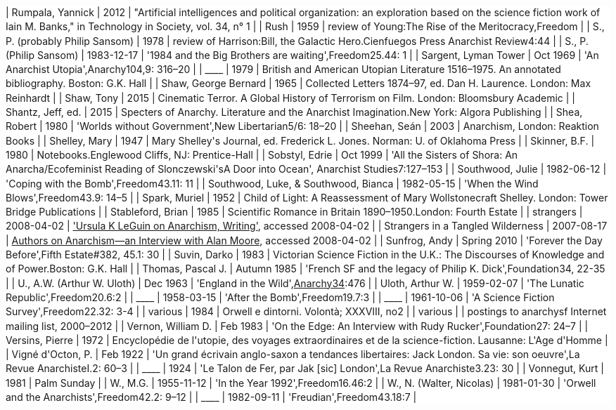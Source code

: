 | Rumpala, Yannick | 2012 | "Artificial intelligences and political organization: an exploration based on the science fiction work of Iain M. Banks," in Technology in Society, vol. 34, n° 1 |
| Rush | 1959 | review of Young:The Rise of the Meritocracy,Freedom |
| S., P. (probably Philip Sansom) | 1978 | review of Harrison:Bill, the Galactic Hero.Cienfuegos Press Anarchist Review4:44 |
| S., P. (Philip Sansom) | 1983-12-17 | '1984 and the Big Brothers are waiting',Freedom25.44: 1 |
| Sargent, Lyman Tower | Oct 1969 | 'An Anarchist Utopia',Anarchy104,9: 316–20 |
| ____ | 1979 | British and American Utopian Literature 1516–1975. An annotated bibliography. Boston: G.K. Hall |
| Shaw, George Bernard | 1965 | Collected Letters 1874–97, ed. Dan H. Laurence. London: Max Reinhardt |
| Shaw, Tony | 2015 | Cinematic Terror. A Global History of Terrorism on Film. London: Bloomsbury Academic |
| Shantz, Jeff, ed. | 2015 | Specters of Anarchy. Literature and the Anarchist Imagination.New York: Algora Publishing |
| Shea, Robert | 1980 | 'Worlds without Government',New Libertarian5/6: 18–20 |
| Sheehan, Seán | 2003 | Anarchism, London: Reaktion Books |
| Shelley, Mary | 1947 | Mary Shelley's Journal, ed. Frederick L. Jones. Norman: U. of Oklahoma Press |
| Skinner, B.F. | 1980 | Notebooks.Englewood Cliffs, NJ: Prentice-Hall |
| Sobstyl, Edrie | Oct 1999 | 'All the Sisters of Shora: An Anarcha/Ecofeminist Reading of Slonczewski'sA Door into Ocean', Anarchist Studies7:127–153 |
| Southwood, Julie | 1982-06-12 | 'Coping with the Bomb',Freedom43.11: 11 |
| Southwood, Luke, & Southwood, Bianca | 1982-05-15 | 'When the Wind Blows',Freedom43.9: 14–5 |
| Spark, Muriel | 1952 | Child of Light: A Reassessment of Mary Wollstonecraft Shelley. London: Tower Bridge Publications |
| Stableford, Brian | 1985 | Scientific Romance in Britain 1890–1950.London: Fourth Estate |
| strangers | 2008-04-02 | <a href="http://www.infoshop.org/inews/article.php?story=2008031918105998">'Ursula K LeGuin on Anarchism, Writing'</a>, accessed 2008-04-02 |
| Strangers in a Tangled Wilderness | 2007-08-17 | <a href="http://www.infoshop.org/inews/article.php?story=2007alan-moore-interview">Authors on Anarchism—an Interview with Alan Moore</a>, accessed 2008-04-02 |
| Sunfrog, Andy | Spring 2010 | 'Forever the Day Before',Fifth Estate#382, 45.1: 30 |
| Suvin, Darko | 1983 | Victorian Science Fiction in the U.K.: The Discourses of Knowledge and of Power.Boston: G.K. Hall |
| Thomas, Pascal J. | Autumn 1985 | 'French SF and the legacy of Philip K. Dick',Foundation34, 22-35 |
| U., A.W. (Arthur W. Uloth) | Dec 1963 | 'England in the Wild',<a href="http://archive.org/stream/AnarchyNo.34#page/n1/mode/2up">Anarchy34</a>:476 |
| Uloth, Arthur W. | 1959-02-07 | 'The Lunatic Republic',Freedom20.6:2 |
| ____ | 1958-03-15 | 'After the Bomb',Freedom19.7:3 |
| ____ | 1961-10-06 | 'A Science Fiction Survey',Freedom22.32: 3-4 |
| various | 1984 | Orwell e dintorni. Volontà; XXXVIII, no2 |
| various |  | postings to anarchysf Internet mailing list, 2000–2012 |
| Vernon, William D. | Feb 1983 | 'On the Edge: An Interview with Rudy Rucker',Foundation27: 24–7 |
| Versins, Pierre | 1972 | Encyclopédie de l'utopie, des voyages extraordinaires et de la science-fiction. Lausanne: L'Age d'Homme |
| Vigné d'Octon, P. | Feb 1922 | 'Un grand écrivain anglo-saxon a tendances libertaires: Jack London. Sa vie: son oeuvre',La Revue AnarchisteI.2: 60–3 |
| ____ | 1924 | 'Le Talon de Fer, par Jak [sic] London',La Revue Anarchiste3.23: 30 |
| Vonnegut, Kurt | 1981 | Palm Sunday |
| W., M.G. | 1955-11-12 | 'In the Year 1992',Freedom16.46:2 |
| W., N. (Walter, Nicolas) | 1981-01-30 | 'Orwell and the Anarchists',Freedom42.2: 9–12 |
| ____ | 1982-09-11 | 'Freudian',Freedom43.18:7 |